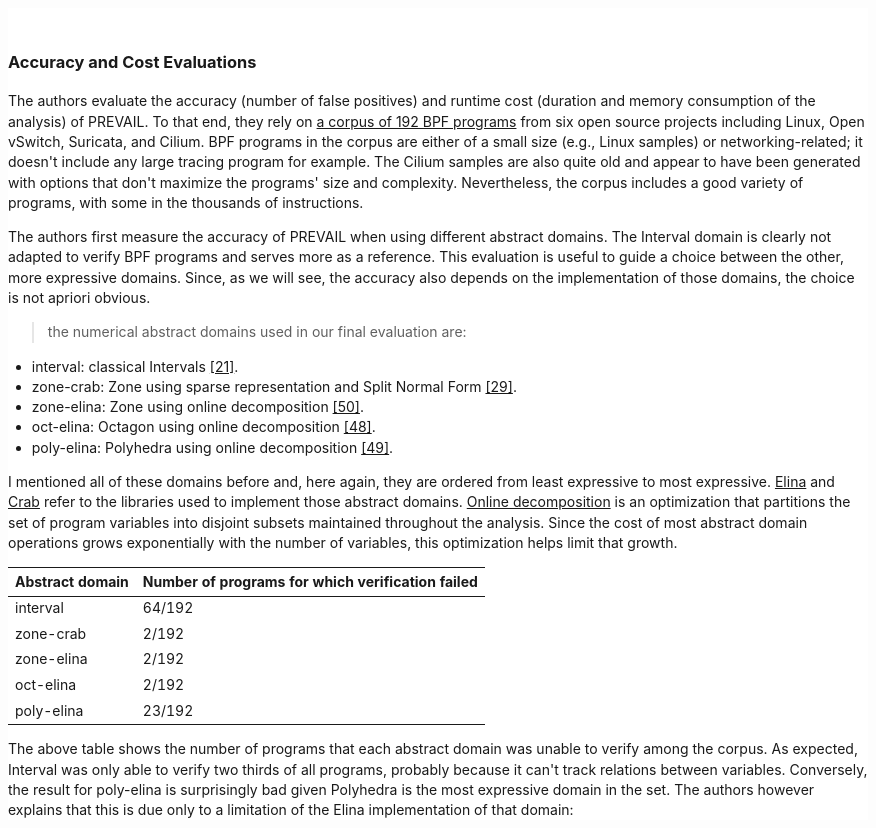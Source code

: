 
<br>

### Accuracy and Cost Evaluations

The authors evaluate the accuracy (number of false positives) and runtime cost (duration and memory consumption of the analysis) of PREVAIL.
To that end, they rely on [a corpus of 192 BPF programs](https://github.com/vbpf/ebpf-samples/tree/v0.1-alpha) from six open source projects including Linux, Open vSwitch, Suricata, and Cilium.
BPF programs in the corpus are either of a small size (e.g., Linux samples) or networking-related; it doesn't include any large tracing program for example.
The Cilium samples are also quite old and appear to have been generated with options that don't maximize the programs' size and complexity.
Nevertheless, the corpus includes a good variety of programs, with some in the thousands of instructions.

The authors first measure the accuracy of PREVAIL when using different abstract domains.
The Interval domain is clearly not adapted to verify BPF programs and serves more as a reference.
This evaluation is useful to guide a choice between the other, more expressive domains.
Since, as we will see, the accuracy also depends on the implementation of those domains, the choice is not apriori obvious.

> the numerical abstract domains used in our final evaluation are:
- interval: classical Intervals [[21]](https://www.di.ens.fr/~cousot/COUSOTpapers/publications.www/CousotCousot-ISOP-76-Dunod-p106--130-1976.pdf).
- zone-crab: Zone using sparse representation and Split Normal Form [[29]](https://seahorn.github.io/papers/split-dbm-sas16.pdf).
- zone-elina: Zone using online decomposition [[50]](https://dl.acm.org/doi/pdf/10.1145/3158143).
- oct-elina: Octagon using online decomposition [[48]](https://files.sri.inf.ethz.ch/website/papers/PLDI15-OptOctagon.pdf).
- poly-elina: Polyhedra using online decomposition [[49]](http://elina.ethz.ch/papers/POPL17-Polyhedra.pdf).

I mentioned all of these domains before and, here again, they are ordered from least expressive to most expressive.
[Elina](http://elina.ethz.ch) and [Crab](https://seahorn.github.io) refer to the libraries used to implement those abstract domains.
[Online decomposition](http://elina.ethz.ch/slides/pldi2015-fast-octagon.pdf) is an optimization that partitions the set of program variables into disjoint subsets maintained throughout the analysis.
Since the cost of most abstract domain operations grows exponentially with the number of variables, this optimization helps limit that growth.

| Abstract domain | Number of programs for which verification failed |
|-----------------|--------------------------------------------------|
| interval        | 64/192                                           |
| zone-crab       | 2/192                                            |
| zone-elina      | 2/192                                            |
| oct-elina       | 2/192                                            |
| poly-elina      | 23/192                                           |

The above table shows the number of programs that each abstract domain was unable to verify among the corpus.
As expected, Interval was only able to verify two thirds of all programs, probably because it can't track relations between variables.
Conversely, the result for poly-elina is surprisingly bad given Polyhedra is the most expressive domain in the set.
The authors however explains that this is due only to a limitation of the Elina implementation of that domain:


[^prevail-stands-for]: PREVAIL stands for "Polynomial-Runtime eBPF Verifier using an Abstract Interpretation Layer".
[^btf-revolution]: That is quickly changing with BTF, which can preserve type information from the C program.
[^example-clang-optimization]: For example, Clang 11.0.0 sometimes moves NULL checks after pointer arithmetic on map values, which causes the verifier to error with "`pointer arithmetic on map_value_or_null prohibited, null-check it first`". 
[^ai-operations]: Abstract interpretation defines other operations on abstract values, such as widening and narrowing, which can be used to analyze loops without walking each iteration.
[^domain-table-source]: Taken from [the POPL 2018 presentation](https://youtu.be/t_ht1p67tOA?t=51) by Gagandeep Singh.
[^linux-tags-null-values]: For example, Linux has both `PTR_TO_MAP_VALUE_OR_NULL` and `PTR_TO_MAP_VALUE`, the former becoming the latter after a null check.
[^100k-insns-limit]: There don't seem to be any blockers to increase this limit and [Dave Thaler suggested it could be configurable](https://github.com/vbpf/ebpf-verifier/pull/139#discussion_r552216612).
[^mcpuv3]: See my [introduction to eBPF instruction sets](https://pchaigno.github.io/bpf/2021/10/20/ebpf-instruction-sets.html) for details.
[^ebpf-for-windows]: That is how the eBPF-for-Windows project ended up using PREVAIL.